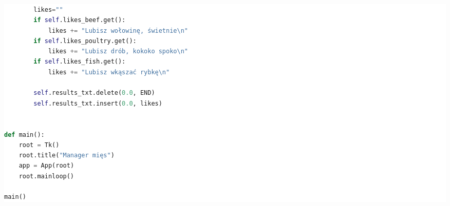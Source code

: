```python
		likes=""
		if self.likes_beef.get():
			likes += "Lubisz wołowinę, świetnie\n"
		if self.likes_poultry.get():
			likes += "Lubisz drób, kokoko spoko\n"
		if self.likes_fish.get():
			likes += "Lubisz wkąszać rybkę\n"

		self.results_txt.delete(0.0, END)
		self.results_txt.insert(0.0, likes)


def main():
	root = Tk()
	root.title("Manager mięs")
	app = App(root)
	root.mainloop()

main()
```































